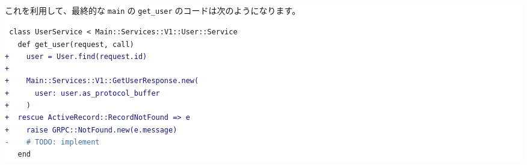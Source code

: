 これを利用して、最終的な `main` の `get_user` のコードは次のようになります。

```diff
 class UserService < Main::Services::V1::User::Service
   def get_user(request, call)
+    user = User.find(request.id)
+
+    Main::Services::V1::GetUserResponse.new(
+      user: user.as_protocol_buffer
+    )
+  rescue ActiveRecord::RecordNotFound => e
+    raise GRPC::NotFound.new(e.message)
-    # TODO: implement
   end
```
